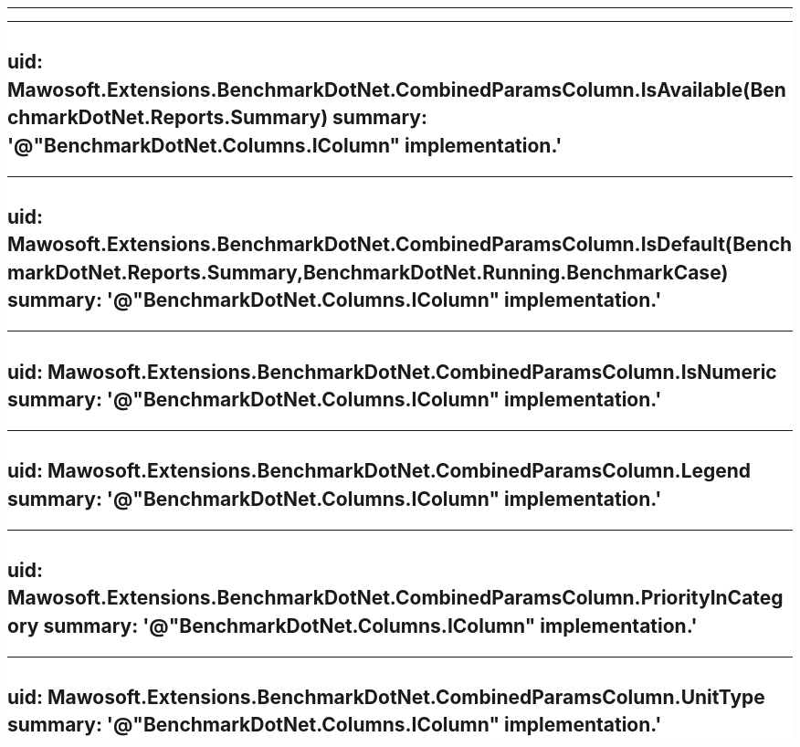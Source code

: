 
---
---
uid: Mawosoft.Extensions.BenchmarkDotNet.CombinedParamsColumn.IsAvailable(BenchmarkDotNet.Reports.Summary)
summary: '@"BenchmarkDotNet.Columns.IColumn" implementation.'
---
---
uid: Mawosoft.Extensions.BenchmarkDotNet.CombinedParamsColumn.IsDefault(BenchmarkDotNet.Reports.Summary,BenchmarkDotNet.Running.BenchmarkCase)
summary: '@"BenchmarkDotNet.Columns.IColumn" implementation.'
---
---
uid: Mawosoft.Extensions.BenchmarkDotNet.CombinedParamsColumn.IsNumeric
summary: '@"BenchmarkDotNet.Columns.IColumn" implementation.'
---
---
uid: Mawosoft.Extensions.BenchmarkDotNet.CombinedParamsColumn.Legend
summary: '@"BenchmarkDotNet.Columns.IColumn" implementation.'
---
---
uid: Mawosoft.Extensions.BenchmarkDotNet.CombinedParamsColumn.PriorityInCategory
summary: '@"BenchmarkDotNet.Columns.IColumn" implementation.'
---
---
uid: Mawosoft.Extensions.BenchmarkDotNet.CombinedParamsColumn.UnitType
summary: '@"BenchmarkDotNet.Columns.IColumn" implementation.'
---
